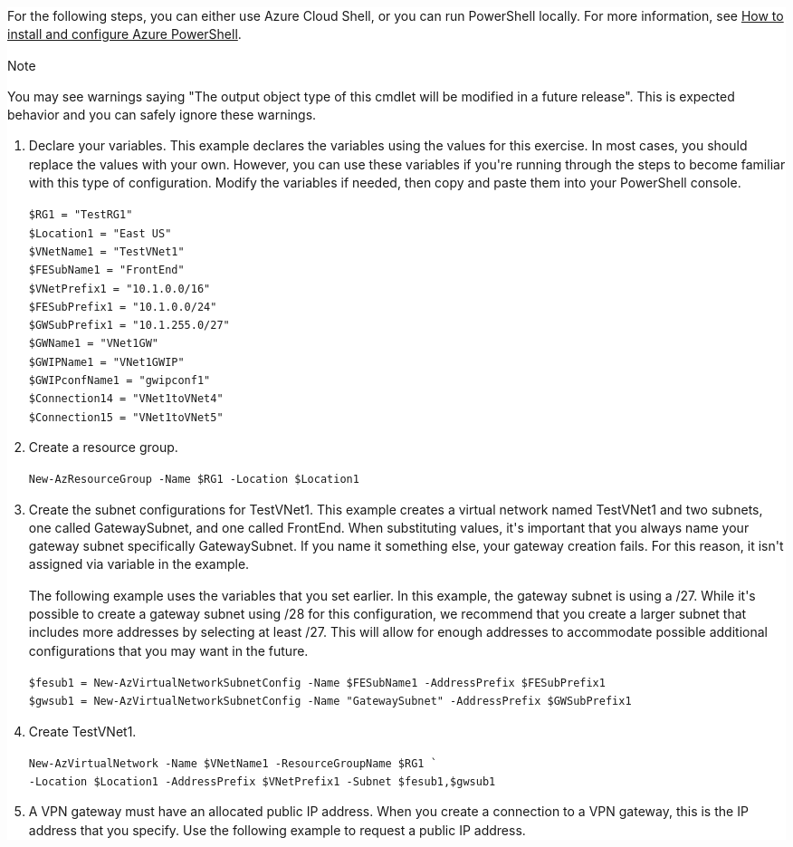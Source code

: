 For the following steps, you can either use Azure Cloud Shell, or you can run PowerShell locally. For more information, see [How to install and configure Azure PowerShell](/powershell/azure/).

> [!NOTE]
> You may see warnings saying "The output object type of this cmdlet will be modified in a future release". This is expected behavior and you can safely ignore these warnings.

1. Declare your variables. This example declares the variables using the values for this exercise. In most cases, you should replace the values with your own. However, you can use these variables if you're running through the steps to become familiar with this type of configuration. Modify the variables if needed, then copy and paste them into your PowerShell console.

   ```azurepowershell-interactive
   $RG1 = "TestRG1"
   $Location1 = "East US"
   $VNetName1 = "TestVNet1"
   $FESubName1 = "FrontEnd"
   $VNetPrefix1 = "10.1.0.0/16"
   $FESubPrefix1 = "10.1.0.0/24"
   $GWSubPrefix1 = "10.1.255.0/27"
   $GWName1 = "VNet1GW"
   $GWIPName1 = "VNet1GWIP"
   $GWIPconfName1 = "gwipconf1"
   $Connection14 = "VNet1toVNet4"
   $Connection15 = "VNet1toVNet5"
   ```

1. Create a resource group.

   ```azurepowershell-interactive
   New-AzResourceGroup -Name $RG1 -Location $Location1
   ```

1. Create the subnet configurations for TestVNet1. This example creates a virtual network named TestVNet1 and two subnets, one called GatewaySubnet, and one called FrontEnd. When substituting values, it's important that you always name your gateway subnet specifically GatewaySubnet. If you name it something else, your gateway creation fails. For this reason, it isn't assigned via variable in the example.

   The following example uses the variables that you set earlier. In this example, the gateway subnet is using a /27. While it's possible to create a gateway subnet using /28 for this configuration, we recommend that you create a larger subnet that includes more addresses by selecting at least /27. This will allow for enough addresses to accommodate possible additional configurations that you may want in the future.

   ```azurepowershell-interactive
   $fesub1 = New-AzVirtualNetworkSubnetConfig -Name $FESubName1 -AddressPrefix $FESubPrefix1
   $gwsub1 = New-AzVirtualNetworkSubnetConfig -Name "GatewaySubnet" -AddressPrefix $GWSubPrefix1
   ```

1. Create TestVNet1.

   ```azurepowershell-interactive
   New-AzVirtualNetwork -Name $VNetName1 -ResourceGroupName $RG1 `
   -Location $Location1 -AddressPrefix $VNetPrefix1 -Subnet $fesub1,$gwsub1
   ```

1. A VPN gateway must have an allocated public IP address. When you create a connection to a VPN gateway, this is the IP address that you specify. Use the following example to request a public IP address.
